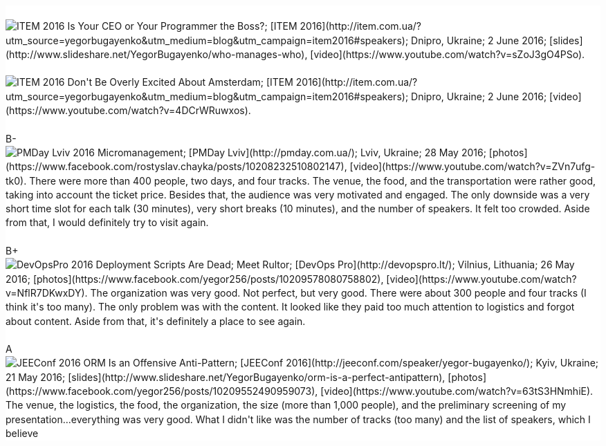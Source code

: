 <div class="talk-event">&nbsp;</div>
<img src="https://i.ytimg.com/vi/sZoJ3gO4PSo/mqdefault.jpg" class="past-talk" alt="ITEM 2016"/>
Is Your CEO or Your Programmer the Boss?;
[ITEM 2016](http://item.com.ua/?utm_source=yegorbugayenko&amp;utm_medium=blog&amp;utm_campaign=item2016#speakers);
<span class="city">Dnipro</span>, <span class="country">Ukraine</span>;
2 June 2016;
[slides](http://www.slideshare.net/YegorBugayenko/who-manages-who),
[video](https://www.youtube.com/watch?v=sZoJ3gO4PSo).

<div class="talk-event">&nbsp;</div>
<img src="https://i.ytimg.com/vi/4DCrWRuwxos/mqdefault.jpg" class="past-talk" alt="ITEM 2016"/>
Don't Be Overly Excited About Amsterdam;
[ITEM 2016](http://item.com.ua/?utm_source=yegorbugayenko&amp;utm_medium=blog&amp;utm_campaign=item2016#speakers);
<span class="city">Dnipro</span>, <span class="country">Ukraine</span>;
2 June 2016;
[video](https://www.youtube.com/watch?v=4DCrWRuwxos).

<div class="talk-event">&nbsp;</div>
<aside class="venue-rate green">B-</aside>
<img src="https://i.ytimg.com/vi/ZVn7ufg-tk0/mqdefault.jpg" class="past-talk" alt="PMDay Lviv 2016"/>
Micromanagement;
[PMDay Lviv](http://pmday.com.ua/);
<span class="city">Lviv</span>, <span class="country">Ukraine</span>;
28 May 2016;
[photos](https://www.facebook.com/rostyslav.chayka/posts/10208232510802147),
[video](https://www.youtube.com/watch?v=ZVn7ufg-tk0).
There were more than 400 people, two days, and four tracks. The venue, the food, and
the transportation were rather good, taking into account the ticket price. Besides
that, the audience was very motivated and engaged. The only downside was a very
short time slot for each talk (30 minutes), very short breaks (10 minutes), and
the number of speakers. It felt too crowded. Aside from that, I would definitely
try to visit again.

<div class="talk-event">&nbsp;</div>
<aside class="venue-rate green">B+</aside>
<img src="https://i.ytimg.com/vi/NflR7DKwxDY/mqdefault.jpg" class="past-talk" alt="DevOpsPro 2016"/>
Deployment Scripts Are Dead; Meet Rultor;
[DevOps Pro](http://devopspro.lt/);
<span class="city">Vilnius</span>, <span class="country">Lithuania</span>;
26 May 2016;
[photos](https://www.facebook.com/yegor256/posts/10209578080758802),
[video](https://www.youtube.com/watch?v=NflR7DKwxDY).
The organization was very good. Not perfect, but very good. There were about
300 people and four tracks (I think it's too many). The only problem was
with the content. It looked like they paid too much attention to logistics
and forgot about content. Aside from that, it's definitely a place to see again.

<div class="talk-event">&nbsp;</div>
<aside class="venue-rate green">A</aside>
<img src="https://i.ytimg.com/vi/63tS3HNmhiE/mqdefault.jpg" class="past-talk" alt="JEEConf 2016"/>
ORM Is an Offensive Anti-Pattern;
[JEEConf 2016](http://jeeconf.com/speaker/yegor-bugayenko/);
<span class="city">Kyiv</span>, <span class="country">Ukraine</span>;
21 May 2016;
[slides](http://www.slideshare.net/YegorBugayenko/orm-is-a-perfect-antipattern),
[photos](https://www.facebook.com/yegor256/posts/10209552490959073),
[video](https://www.youtube.com/watch?v=63tS3HNmhiE).
The venue, the logistics, the food, the organization, the size (more than 1,000 people),
and the preliminary screening of my presentation...everything was very good. What I didn't like
was the number of tracks (too many) and the list of speakers, which I believe